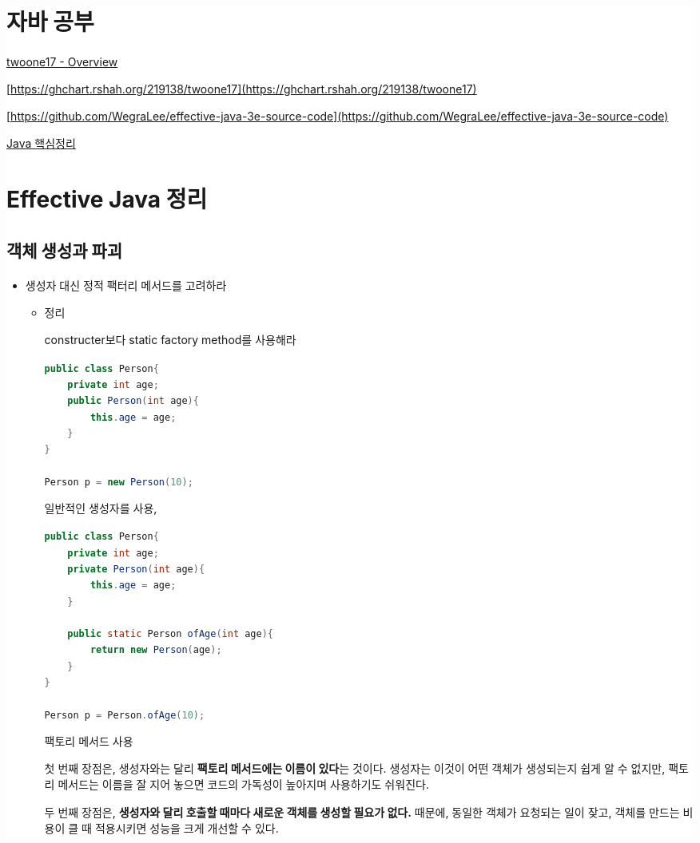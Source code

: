 # 자바 공부

[twoone17 - Overview](https://github.com/twoone17)

[https://ghchart.rshah.org/219138/twoone17](https://ghchart.rshah.org/219138/twoone17)

[https://github.com/WegraLee/effective-java-3e-source-code](https://github.com/WegraLee/effective-java-3e-source-code)

[Java 핵심정리](https://www.notion.so/Java-0dcb21282aa44c2e9ed01689f1a4bff3)

# Effective Java 정리

## 객체 생성과 파괴

- 생성자 대신 정적 팩터리 메서드를 고려하라
    - 정리
        
        constructer보다 static factory method를 사용해라
        
        ```java
        public class Person{
            private int age;
            public Person(int age){
                this.age = age;
            }
        }
        
        Person p = new Person(10);
        ```
        
        일반적인 생성자를 사용, 
        
        ```java
        public class Person{
            private int age;
            private Person(int age){
                this.age = age;
            }
            
            public static Person ofAge(int age){
                return new Person(age);
            }
        }
        
        Person p = Person.ofAge(10);
        ```
        
        팩토리 메서드 사용
        
        첫 번째 장점은, 생성자와는 달리 **팩토리 메서드에는 이름이 있다**는 것이다. 생성자는 이것이 어떤 객체가 생성되는지 쉽게 알 수 없지만, 팩토리 메서드는 이름을 잘 지어 놓으면 코드의 가독성이 높아지며 사용하기도 쉬워진다.
        
        두 번째 장점은, **생성자와 달리 호출할 때마다 새로운 객체를 생성할 필요가 없다.** 때문에, 동일한 객체가 요청되는 일이 잦고, 객체를 만드는 비용이 클 때 적용시키면 성능을 크게 개선할 수 있다.
        